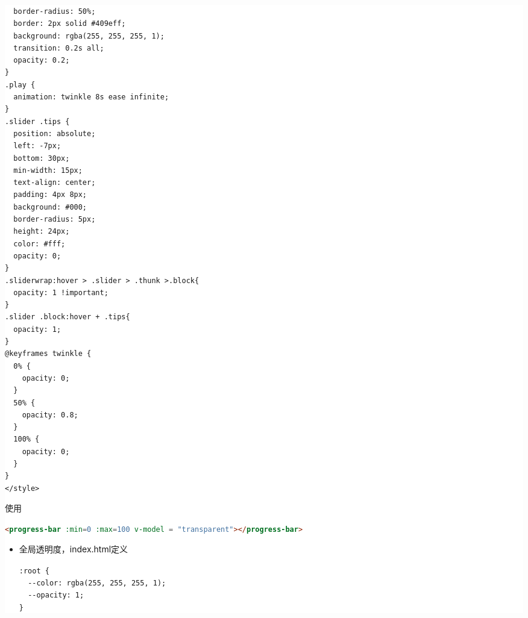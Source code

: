   ```vue
    border-radius: 50%;
    border: 2px solid #409eff;
    background: rgba(255, 255, 255, 1);
    transition: 0.2s all;
    opacity: 0.2;
  }
  .play {
    animation: twinkle 8s ease infinite;
  }
  .slider .tips {
    position: absolute;
    left: -7px;
    bottom: 30px;
    min-width: 15px;
    text-align: center;
    padding: 4px 8px;
    background: #000;
    border-radius: 5px;
    height: 24px;
    color: #fff;
    opacity: 0;
  }
  .sliderwrap:hover > .slider > .thunk >.block{
    opacity: 1 !important;
  }
  .slider .block:hover + .tips{
    opacity: 1;
  }
  @keyframes twinkle {
    0% {
      opacity: 0;
    }
    50% {
      opacity: 0.8;
    }
    100% {
      opacity: 0;
    }
  }
  </style>
  
  ```

  使用

  ```html
  <progress-bar :min=0 :max=100 v-model = "transparent"></progress-bar>
  ```

- 全局透明度，index.html定义

  ```
  :root {
    --color: rgba(255, 255, 255, 1);
    --opacity: 1;
  }
  ```

